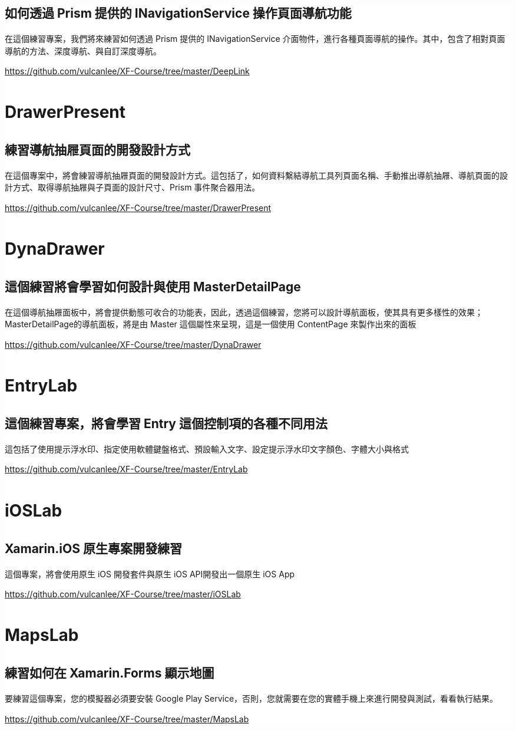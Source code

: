 ## 如何透過 Prism 提供的 INavigationService 操作頁面導航功能

在這個練習專案，我們將來練習如何透過 Prism 提供的 INavigationService 介面物件，進行各種頁面導航的操作。其中，包含了相對頁面導航的方法、深度導航、與自訂深度導航。

https://github.com/vulcanlee/XF-Course/tree/master/DeepLink

# DrawerPresent

## 練習導航抽屜頁面的開發設計方式

在這個專案中，將會練習導航抽屜頁面的開發設計方式。這包括了，如何資料繫結導航工具列頁面名稱、手動推出導航抽屜、導航頁面的設計方式、取得導航抽屜與子頁面的設計尺寸、Prism 事件聚合器用法。

https://github.com/vulcanlee/XF-Course/tree/master/DrawerPresent

# DynaDrawer

## 這個練習將會學習如何設計與使用 MasterDetailPage

在這個導航抽屜面板中，將會提供動態可收合的功能表，因此，透過這個練習，您將可以設計導航面板，使其具有更多樣性的效果；MasterDetailPage的導航面板，將是由 Master 這個屬性來呈現，這是一個使用 ContentPage 來製作出來的面板

https://github.com/vulcanlee/XF-Course/tree/master/DynaDrawer

# EntryLab

## 這個練習專案，將會學習 Entry 這個控制項的各種不同用法

這包括了使用提示浮水印、指定使用軟體鍵盤格式、預設輸入文字、設定提示浮水印文字顏色、字體大小與格式

https://github.com/vulcanlee/XF-Course/tree/master/EntryLab

# iOSLab

## Xamarin.iOS 原生專案開發練習

這個專案，將會使用原生 iOS 開發套件與原生 iOS API開發出一個原生 iOS App

https://github.com/vulcanlee/XF-Course/tree/master/iOSLab

# MapsLab

## 練習如何在 Xamarin.Forms 顯示地圖

要練習這個專案，您的模擬器必須要安裝 Google Play Service，否則，您就需要在您的實體手機上來進行開發與測試，看看執行結果。

https://github.com/vulcanlee/XF-Course/tree/master/MapsLab

